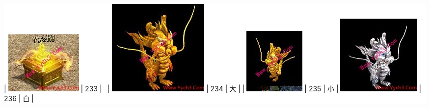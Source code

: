 | ![](npc/233.jpg)               | 233      |          | ![](npc/234.jpg)           | 234       | 大         |
| ![](npc/235.jpg)               | 235      | 小        | ![](npc/236.jpg)           | 236       | 白         |